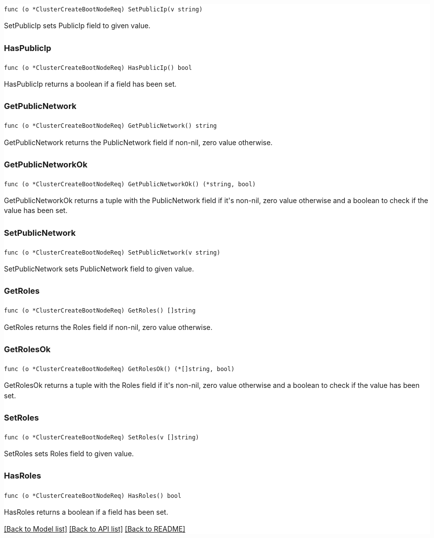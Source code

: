 `func (o *ClusterCreateBootNodeReq) SetPublicIp(v string)`

SetPublicIp sets PublicIp field to given value.

### HasPublicIp

`func (o *ClusterCreateBootNodeReq) HasPublicIp() bool`

HasPublicIp returns a boolean if a field has been set.

### GetPublicNetwork

`func (o *ClusterCreateBootNodeReq) GetPublicNetwork() string`

GetPublicNetwork returns the PublicNetwork field if non-nil, zero value otherwise.

### GetPublicNetworkOk

`func (o *ClusterCreateBootNodeReq) GetPublicNetworkOk() (*string, bool)`

GetPublicNetworkOk returns a tuple with the PublicNetwork field if it's non-nil, zero value otherwise
and a boolean to check if the value has been set.

### SetPublicNetwork

`func (o *ClusterCreateBootNodeReq) SetPublicNetwork(v string)`

SetPublicNetwork sets PublicNetwork field to given value.


### GetRoles

`func (o *ClusterCreateBootNodeReq) GetRoles() []string`

GetRoles returns the Roles field if non-nil, zero value otherwise.

### GetRolesOk

`func (o *ClusterCreateBootNodeReq) GetRolesOk() (*[]string, bool)`

GetRolesOk returns a tuple with the Roles field if it's non-nil, zero value otherwise
and a boolean to check if the value has been set.

### SetRoles

`func (o *ClusterCreateBootNodeReq) SetRoles(v []string)`

SetRoles sets Roles field to given value.

### HasRoles

`func (o *ClusterCreateBootNodeReq) HasRoles() bool`

HasRoles returns a boolean if a field has been set.


[[Back to Model list]](../README.md#documentation-for-models) [[Back to API list]](../README.md#documentation-for-api-endpoints) [[Back to README]](../README.md)


